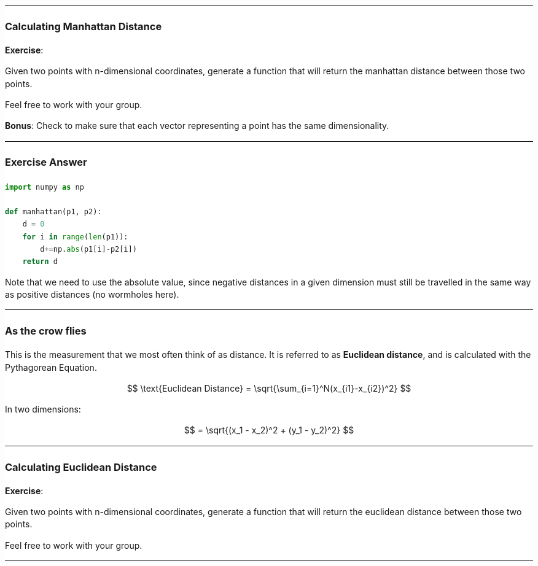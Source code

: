 </center>

---

### Calculating Manhattan Distance

**Exercise**:

Given two points with n-dimensional coordinates, generate a function that will return the manhattan distance between those two points. 

Feel free to work with your group.

**Bonus**: Check to make sure that each vector representing a point has the same dimensionality.

---

### Exercise Answer

```python
import numpy as np

def manhattan(p1, p2):
    d = 0
    for i in range(len(p1)):
        d+=np.abs(p1[i]-p2[i])
    return d
```

Note that we need to use the absolute value, since negative distances in a given dimension must still be travelled in the same way as positive distances (no wormholes here).

---

### As the crow flies

This is the measurement that we most often think of as distance. It is referred to as **Euclidean distance**, and is calculated with the Pythagorean Equation. 

$$ \text{Euclidean Distance} = \sqrt{\sum_{i=1}^N(x_{i1}-x_{i2})^2} $$

In two dimensions:

$$  = \sqrt{(x_1 - x_2)^2 + (y_1 - y_2)^2} $$


---

### Calculating Euclidean Distance

**Exercise**:

Given two points with n-dimensional coordinates, generate a function that will return the euclidean distance between those two points. 

Feel free to work with your group.

---
